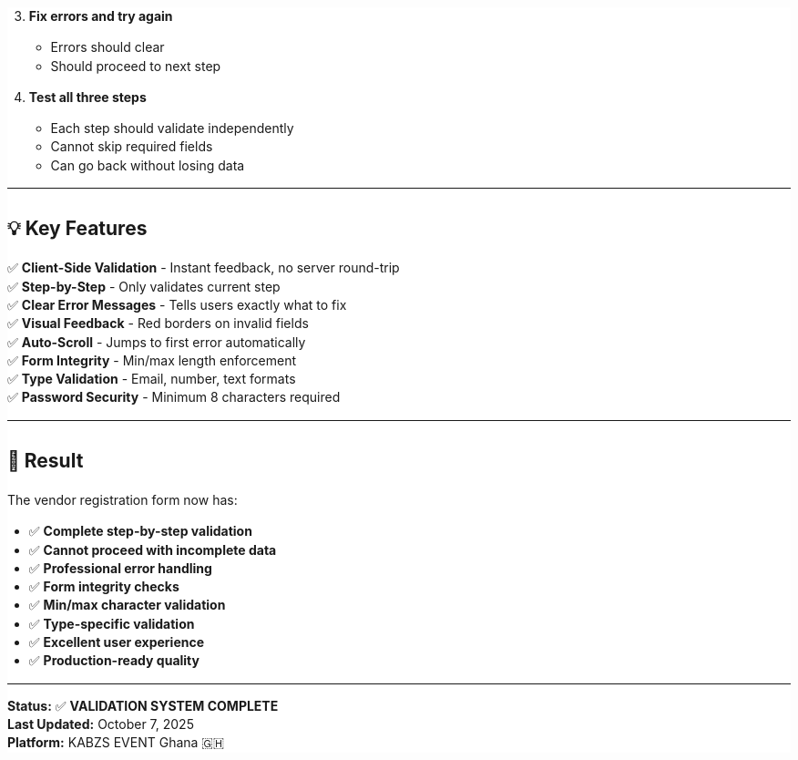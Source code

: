 3. **Fix errors and try again**
   - Errors should clear
   - Should proceed to next step

4. **Test all three steps**
   - Each step should validate independently
   - Cannot skip required fields
   - Can go back without losing data

---

## 💡 **Key Features**

✅ **Client-Side Validation** - Instant feedback, no server round-trip  
✅ **Step-by-Step** - Only validates current step  
✅ **Clear Error Messages** - Tells users exactly what to fix  
✅ **Visual Feedback** - Red borders on invalid fields  
✅ **Auto-Scroll** - Jumps to first error automatically  
✅ **Form Integrity** - Min/max length enforcement  
✅ **Type Validation** - Email, number, text formats  
✅ **Password Security** - Minimum 8 characters required  

---

## 🎯 **Result**

The vendor registration form now has:
- ✅ **Complete step-by-step validation**
- ✅ **Cannot proceed with incomplete data**
- ✅ **Professional error handling**
- ✅ **Form integrity checks**
- ✅ **Min/max character validation**
- ✅ **Type-specific validation**
- ✅ **Excellent user experience**
- ✅ **Production-ready quality**

---

**Status:** ✅ **VALIDATION SYSTEM COMPLETE**  
**Last Updated:** October 7, 2025  
**Platform:** KABZS EVENT Ghana 🇬🇭


